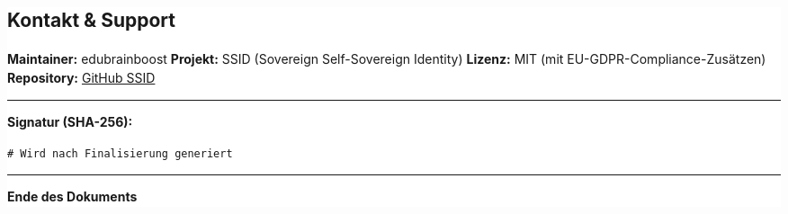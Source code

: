 
## Kontakt & Support

**Maintainer:** edubrainboost
**Projekt:** SSID (Sovereign Self-Sovereign Identity)
**Lizenz:** MIT (mit EU-GDPR-Compliance-Zusätzen)
**Repository:** [GitHub SSID](https://github.com/EduBrainBoost/SSID)

---

**Signatur (SHA-256):**
```
# Wird nach Finalisierung generiert
```

---

**Ende des Dokuments**
